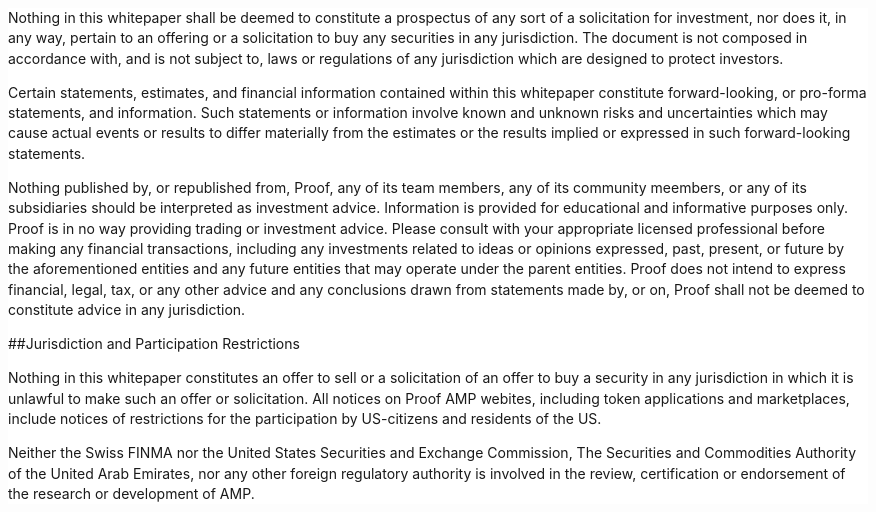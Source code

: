 Nothing in this whitepaper shall be deemed to constitute a prospectus of any sort of a solicitation for investment, nor does it, in any way, pertain to an offering or a solicitation to buy any securities in any jurisdiction. The document is not composed in accordance with, and is not subject to, laws or regulations of any jurisdiction which are designed to protect investors.

Certain statements, estimates, and financial information contained within this whitepaper constitute forward-looking, or pro-forma statements, and information. Such statements or information involve known and unknown risks and uncertainties which may cause actual events or results to differ materially from the estimates or the results implied or expressed in such forward-looking statements.

Nothing published by, or republished from, Proof, any of its team members, any of its community meembers, or any of its subsidiaries should be interpreted as investment advice. Information is provided for educational and informative purposes only. Proof is in no way providing trading or investment advice. Please consult with your appropriate licensed professional before making any financial transactions, including any investments related to ideas or opinions expressed, past, present, or future by the aforementioned entities and any future entities that may operate under the parent entities. Proof does not intend to express financial, legal, tax, or any other advice and any conclusions drawn from statements made by, or on, Proof shall not be deemed to constitute advice in any jurisdiction.

##Jurisdiction and Participation Restrictions

Nothing in this whitepaper constitutes an offer to sell or a solicitation of an offer to buy a security in any jurisdiction in which it is unlawful to make such an offer or solicitation. All notices on Proof AMP webites, including token applications and marketplaces, include notices of restrictions for the participation by US-citizens and residents of the US.

Neither the Swiss FINMA nor the United States Securities and Exchange Commission, The Securities and Commodities Authority of the United Arab Emirates, nor any other foreign regulatory authority is involved in the review, certification or endorsement of the research or development of AMP.
